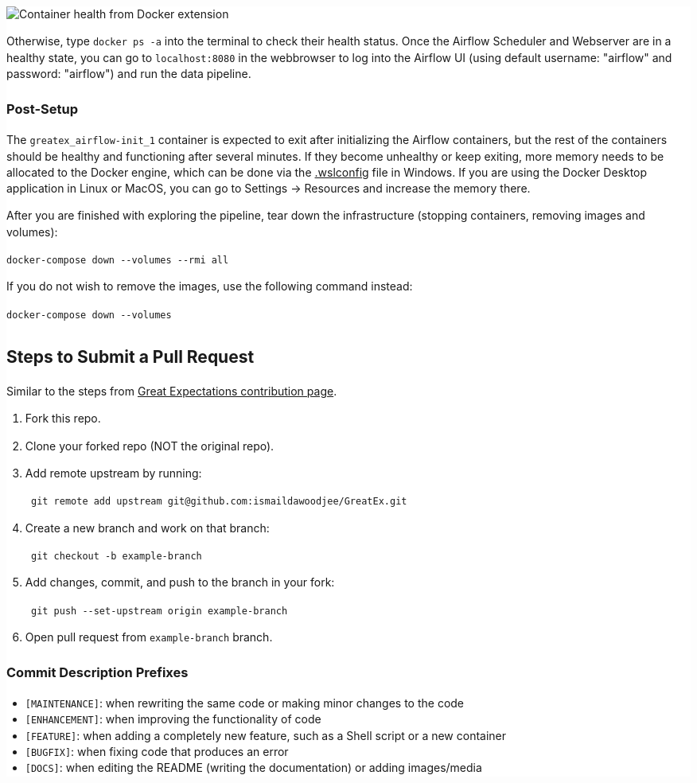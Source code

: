 ![Container health from Docker extension](assets/images/container_health.png "Container health from Docker extension")

Otherwise, type `docker ps -a` into the terminal to check their health status.
Once the Airflow Scheduler and Webserver are in a healthy state, you can go to `localhost:8080` in
the webbrowser to log into the Airflow UI (using default username: "airflow" and password: "airflow")
and run the data pipeline.

### Post-Setup

The `greatex_airflow-init_1` container is expected to exit after initializing the Airflow containers,
but the rest of the containers should be healthy and functioning after several minutes. If they become unhealthy
or keep exiting, more memory needs to be allocated to the Docker engine, which can be done via the [.wslconfig](https://docs.microsoft.com/en-us/windows/wsl/wsl-config#configure-global-options-with-wslconfig)
file in Windows. If you are using the Docker Desktop application in Linux or MacOS, you can go to Settings -> Resources
and increase the memory there.

After you are finished with exploring the pipeline, tear down the infrastructure
(stopping containers, removing images and volumes):

    docker-compose down --volumes --rmi all

If you do not wish to remove the images, use the following command instead:

    docker-compose down --volumes

## Steps to Submit a Pull Request

Similar to the steps from [Great Expectations contribution page](https://docs.greatexpectations.io/docs/contributing/contributing_setup).

1. Fork this repo.

2. Clone your forked repo (NOT the original repo).
  
3. Add remote upstream by running:
  
        git remote add upstream git@github.com:ismaildawoodjee/GreatEx.git

4. Create a new branch and work on that branch:

        git checkout -b example-branch

5. Add changes, commit, and push to the branch in your fork:

        git push --set-upstream origin example-branch

6. Open pull request from `example-branch` branch.

### Commit Description Prefixes

- `[MAINTENANCE]`: when rewriting the same code or making minor changes to the code
- `[ENHANCEMENT]`: when improving the functionality of code
- `[FEATURE]`: when adding a completely new feature, such as a Shell script or a new container
- `[BUGFIX]`: when fixing code that produces an error
- `[DOCS]`: when editing the README (writing the documentation) or adding images/media
